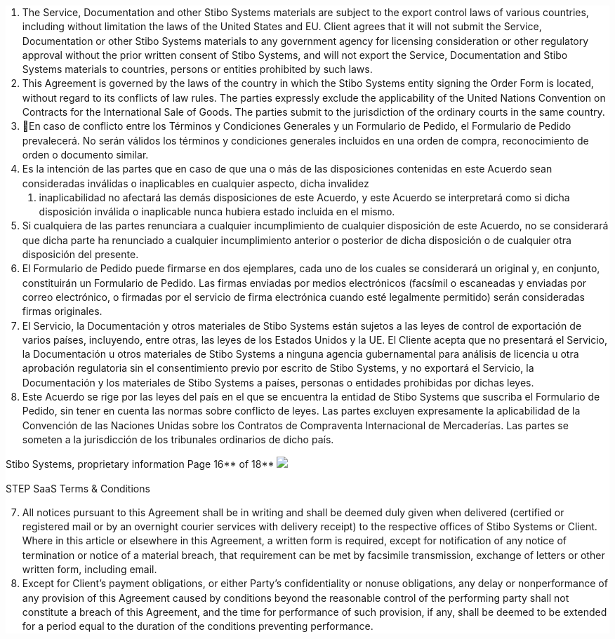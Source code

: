 1. The  Service,  Documentation  and  other  Stibo Systems materials are subject to the export control laws  of  various  countries,  including  without limitation the laws of the United States and EU. Client agrees that it will not submit the Service, Documentation or other Stibo Systems materials to any  government  agency  for  licensing consideration or other regulatory approval without the prior written consent of Stibo Systems, and will not export the Service, Documentation and Stibo Systems materials to countries, persons or entities prohibited by such laws.  
1. This Agreement is governed by the laws of the country in which the Stibo Systems entity signing the Order Form is located, without regard to its conflicts  of  law  rules.  The  parties  expressly exclude  the  applicability  of  the  United  Nations Convention on Contracts for the International Sale of Goods. The parties submit to the jurisdiction of the ordinary courts in the same country. 
1. En  caso  de  conflicto  entre  los  Términos  y Condiciones  Generales  y  un  Formulario  de Pedido, el Formulario de Pedido prevalecerá. No serán válidos los términos y condiciones generales incluidos en una orden de compra, reconocimiento de orden o documento similar. 
1. Es la intención de las partes que en caso de que una o más de las disposiciones contenidas en este Acuerdo  sean  consideradas  inválidas  o inaplicables en cualquier aspecto, dicha invalidez 
   1. inaplicabilidad  no  afectará  las  demás disposiciones de este Acuerdo, y este Acuerdo se interpretará como si dicha disposición inválida o inaplicable  nunca  hubiera  estado  incluida  en el mismo. 
1. Si cualquiera de las partes renunciara a cualquier incumplimiento de cualquier disposición de este Acuerdo, no se considerará que dicha parte ha renunciado a cualquier incumplimiento anterior o posterior de dicha disposición o de cualquier otra disposición del presente. 
1. El Formulario de Pedido puede firmarse en dos ejemplares, cada uno de los cuales se considerará un  original  y,  en  conjunto,  constituirán  un Formulario  de  Pedido.  Las  firmas  enviadas  por medios  electrónicos  (facsímil  o  escaneadas  y enviadas por correo electrónico, o firmadas por el servicio  de  firma  electrónica  cuando  esté legalmente permitido) serán consideradas firmas originales. 
1. El Servicio, la Documentación y otros materiales de Stibo Systems están sujetos a las leyes de control  de  exportación  de  varios  países, incluyendo, entre otras, las leyes de los Estados Unidos  y  la  UE.  El  Cliente  acepta  que  no presentará el Servicio, la Documentación u otros materiales de Stibo Systems a ninguna agencia gubernamental  para  análisis  de  licencia  u  otra aprobación  regulatoria  sin  el  consentimiento previo por escrito de Stibo Systems, y no exportará el Servicio, la Documentación y los materiales de Stibo  Systems  a  países,  personas  o  entidades prohibidas por dichas leyes. 
1. Este Acuerdo se rige por las leyes del país en el que se encuentra la entidad de Stibo Systems que suscriba  el  Formulario  de  Pedido,  sin  tener  en cuenta las normas sobre conflicto de leyes. Las partes excluyen expresamente la aplicabilidad de la Convención de las Naciones Unidas sobre los Contratos  de  Compraventa  Internacional  de Mercaderías.  Las  partes  se  someten  a  la jurisdicción de los tribunales ordinarios de dicho país. 

Stibo Systems, proprietary information                                                                                                                   Page 16** of 18** 
![](Aspose.Words.b57ef385-042c-446e-afb8-796568d37ffa.001.png)

STEP SaaS Terms & Conditions 

7. All notices pursuant to this Agreement shall be in writing  and  shall  be  deemed  duly  given  when delivered  (certified  or  registered  mail  or  by  an overnight courier services with delivery receipt) to the respective offices of Stibo Systems or Client. Where  in  this  article  or  elsewhere  in  this Agreement, a written form is required, except for notification of any notice of termination or notice of a material breach, that requirement can be met by facsimile transmission, exchange of letters or other written form, including email.  
7. Except for Client’s payment obligations, or either Party’s confidentiality or nonuse obligations, any delay or nonperformance of any provision of this Agreement  caused  by  conditions  beyond  the reasonable control of the performing party shall not constitute a breach of this Agreement, and the time for performance of such provision, if any, shall be deemed to be extended for a period equal to the duration of the conditions preventing performance.  